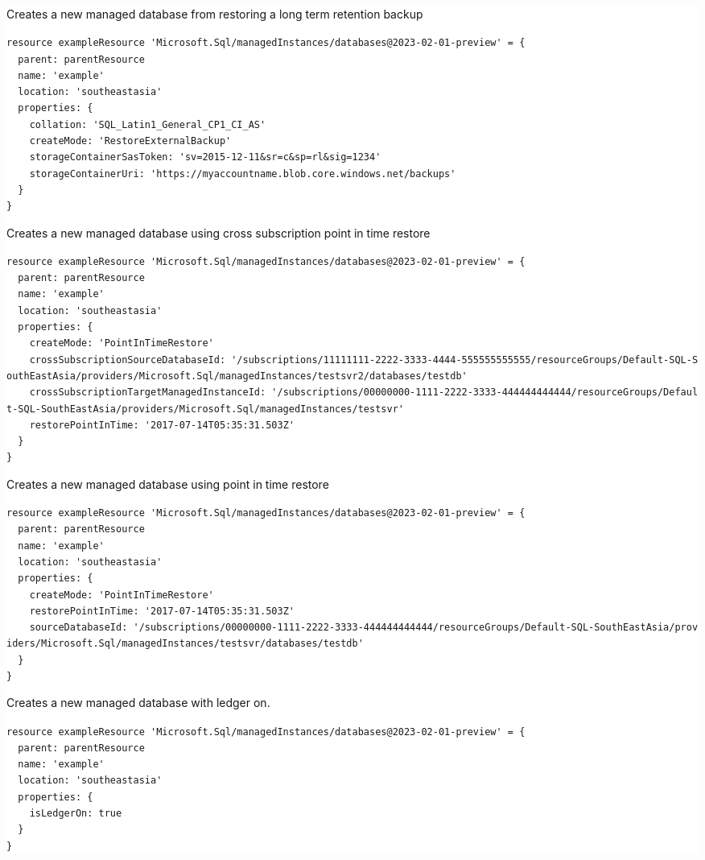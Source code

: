 Creates a new managed database from restoring a long term retention backup
```bicep
resource exampleResource 'Microsoft.Sql/managedInstances/databases@2023-02-01-preview' = {
  parent: parentResource 
  name: 'example'
  location: 'southeastasia'
  properties: {
    collation: 'SQL_Latin1_General_CP1_CI_AS'
    createMode: 'RestoreExternalBackup'
    storageContainerSasToken: 'sv=2015-12-11&sr=c&sp=rl&sig=1234'
    storageContainerUri: 'https://myaccountname.blob.core.windows.net/backups'
  }
}
```

Creates a new managed database using cross subscription point in time restore
```bicep
resource exampleResource 'Microsoft.Sql/managedInstances/databases@2023-02-01-preview' = {
  parent: parentResource 
  name: 'example'
  location: 'southeastasia'
  properties: {
    createMode: 'PointInTimeRestore'
    crossSubscriptionSourceDatabaseId: '/subscriptions/11111111-2222-3333-4444-555555555555/resourceGroups/Default-SQL-SouthEastAsia/providers/Microsoft.Sql/managedInstances/testsvr2/databases/testdb'
    crossSubscriptionTargetManagedInstanceId: '/subscriptions/00000000-1111-2222-3333-444444444444/resourceGroups/Default-SQL-SouthEastAsia/providers/Microsoft.Sql/managedInstances/testsvr'
    restorePointInTime: '2017-07-14T05:35:31.503Z'
  }
}
```

Creates a new managed database using point in time restore
```bicep
resource exampleResource 'Microsoft.Sql/managedInstances/databases@2023-02-01-preview' = {
  parent: parentResource 
  name: 'example'
  location: 'southeastasia'
  properties: {
    createMode: 'PointInTimeRestore'
    restorePointInTime: '2017-07-14T05:35:31.503Z'
    sourceDatabaseId: '/subscriptions/00000000-1111-2222-3333-444444444444/resourceGroups/Default-SQL-SouthEastAsia/providers/Microsoft.Sql/managedInstances/testsvr/databases/testdb'
  }
}
```

Creates a new managed database with ledger on.
```bicep
resource exampleResource 'Microsoft.Sql/managedInstances/databases@2023-02-01-preview' = {
  parent: parentResource 
  name: 'example'
  location: 'southeastasia'
  properties: {
    isLedgerOn: true
  }
}
```
